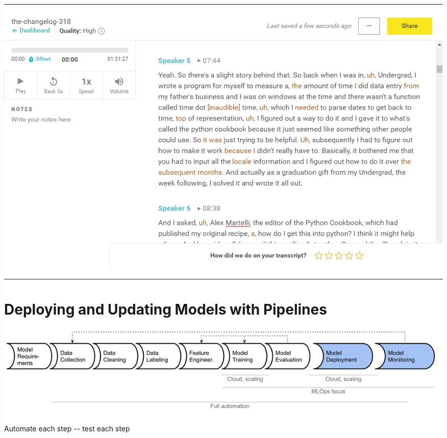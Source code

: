 ----
![Temi](temi.png)











---
# Deploying and Updating Models with Pipelines


![](pipeline2.svg)



Automate each step -- test each step
